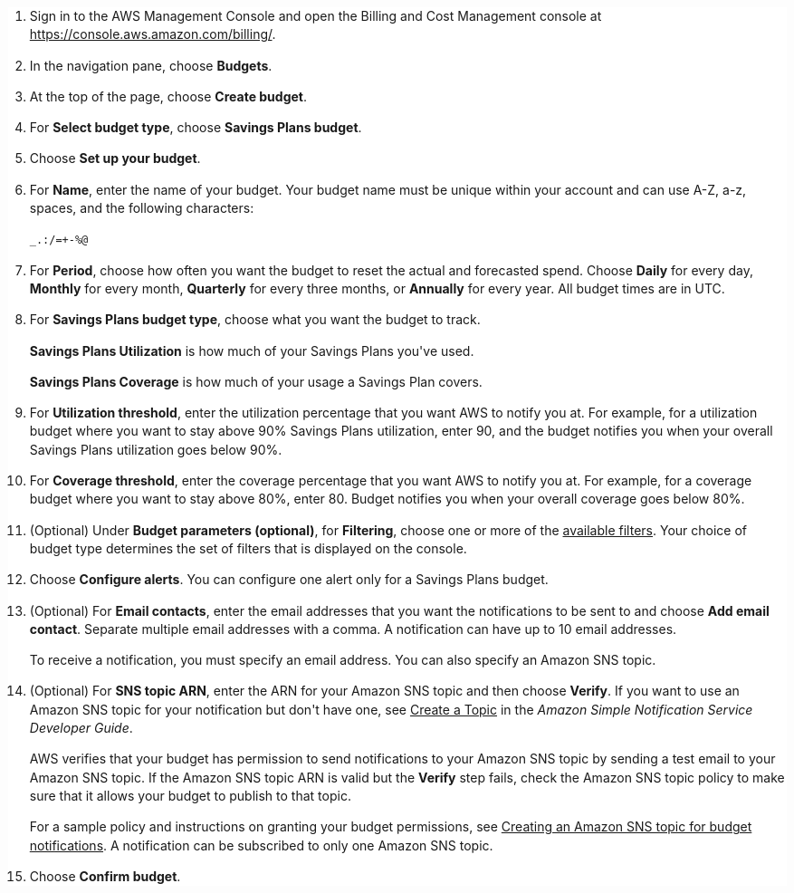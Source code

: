 1. Sign in to the AWS Management Console and open the Billing and Cost Management console at [https://console\.aws\.amazon\.com/billing/](https://console.aws.amazon.com/billing/)\.

1. In the navigation pane, choose **Budgets**\.

1. At the top of the page, choose **Create budget**\.

1. For **Select budget type**, choose **Savings Plans budget**\.

1. Choose **Set up your budget**\.

1. For **Name**, enter the name of your budget\. Your budget name must be unique within your account and can use A\-Z, a\-z, spaces, and the following characters:

   ```
   _.:/=+-%@
   ```

1. For **Period**, choose how often you want the budget to reset the actual and forecasted spend\. Choose **Daily** for every day, **Monthly** for every month, **Quarterly** for every three months, or **Annually** for every year\. All budget times are in UTC\.

1. For **Savings Plans budget type**, choose what you want the budget to track\.

   **Savings Plans Utilization** is how much of your Savings Plans you've used\.

   **Savings Plans Coverage** is how much of your usage a Savings Plan covers\.

1. For **Utilization threshold**, enter the utilization percentage that you want AWS to notify you at\. For example, for a utilization budget where you want to stay above 90% Savings Plans utilization, enter 90, and the budget notifies you when your overall Savings Plans utilization goes below 90%\.

1. For **Coverage threshold**, enter the coverage percentage that you want AWS to notify you at\. For example, for a coverage budget where you want to stay above 80%, enter 80\. Budget notifies you when your overall coverage goes below 80%\.

1. \(Optional\) Under **Budget parameters \(optional\)**, for **Filtering**, choose one or more of the [available filters](budgets-create-filters.md)\. Your choice of budget type determines the set of filters that is displayed on the console\.

1. Choose **Configure alerts**\. You can configure one alert only for a Savings Plans budget\.

1. \(Optional\) For **Email contacts**, enter the email addresses that you want the notifications to be sent to and choose **Add email contact**\. Separate multiple email addresses with a comma\. A notification can have up to 10 email addresses\.

   To receive a notification, you must specify an email address\. You can also specify an Amazon SNS topic\.

1. \(Optional\) For **SNS topic ARN**, enter the ARN for your Amazon SNS topic and then choose **Verify**\. If you want to use an Amazon SNS topic for your notification but don't have one, see [Create a Topic](https://docs.aws.amazon.com/sns/latest/dg/CreateTopic.html) in the *Amazon Simple Notification Service Developer Guide*\.

   AWS verifies that your budget has permission to send notifications to your Amazon SNS topic by sending a test email to your Amazon SNS topic\. If the Amazon SNS topic ARN is valid but the **Verify** step fails, check the Amazon SNS topic policy to make sure that it allows your budget to publish to that topic\. 

   For a sample policy and instructions on granting your budget permissions, see [Creating an Amazon SNS topic for budget notifications](budgets-sns-policy.md)\. A notification can be subscribed to only one Amazon SNS topic\.

1. Choose **Confirm budget**\.